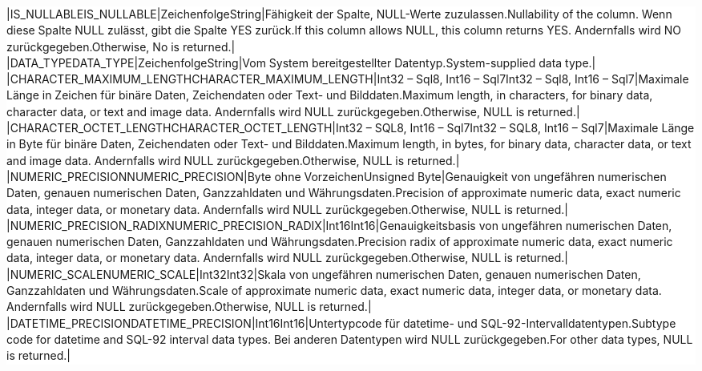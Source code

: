 |<span data-ttu-id="cf245-386">IS_NULLABLE</span><span class="sxs-lookup"><span data-stu-id="cf245-386">IS_NULLABLE</span></span>|<span data-ttu-id="cf245-387">Zeichenfolge</span><span class="sxs-lookup"><span data-stu-id="cf245-387">String</span></span>|<span data-ttu-id="cf245-388">Fähigkeit der Spalte, NULL-Werte zuzulassen.</span><span class="sxs-lookup"><span data-stu-id="cf245-388">Nullability of the column.</span></span> <span data-ttu-id="cf245-389">Wenn diese Spalte NULL zulässt, gibt die Spalte YES zurück.</span><span class="sxs-lookup"><span data-stu-id="cf245-389">If this column allows NULL, this column returns YES.</span></span> <span data-ttu-id="cf245-390">Andernfalls wird NO zurückgegeben.</span><span class="sxs-lookup"><span data-stu-id="cf245-390">Otherwise, No is returned.</span></span>|  
|<span data-ttu-id="cf245-391">DATA_TYPE</span><span class="sxs-lookup"><span data-stu-id="cf245-391">DATA_TYPE</span></span>|<span data-ttu-id="cf245-392">Zeichenfolge</span><span class="sxs-lookup"><span data-stu-id="cf245-392">String</span></span>|<span data-ttu-id="cf245-393">Vom System bereitgestellter Datentyp.</span><span class="sxs-lookup"><span data-stu-id="cf245-393">System-supplied data type.</span></span>|  
|<span data-ttu-id="cf245-394">CHARACTER_MAXIMUM_LENGTH</span><span class="sxs-lookup"><span data-stu-id="cf245-394">CHARACTER_MAXIMUM_LENGTH</span></span>|<span data-ttu-id="cf245-395">Int32 – Sql8, Int16 – Sql7</span><span class="sxs-lookup"><span data-stu-id="cf245-395">Int32 – Sql8, Int16 – Sql7</span></span>|<span data-ttu-id="cf245-396">Maximale Länge in Zeichen für binäre Daten, Zeichendaten oder Text- und Bilddaten.</span><span class="sxs-lookup"><span data-stu-id="cf245-396">Maximum length, in characters, for binary data, character data, or text and image data.</span></span> <span data-ttu-id="cf245-397">Andernfalls wird NULL zurückgegeben.</span><span class="sxs-lookup"><span data-stu-id="cf245-397">Otherwise, NULL is returned.</span></span>|  
|<span data-ttu-id="cf245-398">CHARACTER_OCTET_LENGTH</span><span class="sxs-lookup"><span data-stu-id="cf245-398">CHARACTER_OCTET_LENGTH</span></span>|<span data-ttu-id="cf245-399">Int32 – SQL8, Int16 – Sql7</span><span class="sxs-lookup"><span data-stu-id="cf245-399">Int32 – SQL8, Int16 – Sql7</span></span>|<span data-ttu-id="cf245-400">Maximale Länge in Byte für binäre Daten, Zeichendaten oder Text- und Bilddaten.</span><span class="sxs-lookup"><span data-stu-id="cf245-400">Maximum length, in bytes, for binary data, character data, or text and image data.</span></span> <span data-ttu-id="cf245-401">Andernfalls wird NULL zurückgegeben.</span><span class="sxs-lookup"><span data-stu-id="cf245-401">Otherwise, NULL is returned.</span></span>|  
|<span data-ttu-id="cf245-402">NUMERIC_PRECISION</span><span class="sxs-lookup"><span data-stu-id="cf245-402">NUMERIC_PRECISION</span></span>|<span data-ttu-id="cf245-403">Byte ohne Vorzeichen</span><span class="sxs-lookup"><span data-stu-id="cf245-403">Unsigned Byte</span></span>|<span data-ttu-id="cf245-404">Genauigkeit von ungefähren numerischen Daten, genauen numerischen Daten, Ganzzahldaten und Währungsdaten.</span><span class="sxs-lookup"><span data-stu-id="cf245-404">Precision of approximate numeric data, exact numeric data, integer data, or monetary data.</span></span> <span data-ttu-id="cf245-405">Andernfalls wird NULL zurückgegeben.</span><span class="sxs-lookup"><span data-stu-id="cf245-405">Otherwise, NULL is returned.</span></span>|  
|<span data-ttu-id="cf245-406">NUMERIC_PRECISION_RADIX</span><span class="sxs-lookup"><span data-stu-id="cf245-406">NUMERIC_PRECISION_RADIX</span></span>|<span data-ttu-id="cf245-407">Int16</span><span class="sxs-lookup"><span data-stu-id="cf245-407">Int16</span></span>|<span data-ttu-id="cf245-408">Genauigkeitsbasis von ungefähren numerischen Daten, genauen numerischen Daten, Ganzzahldaten und Währungsdaten.</span><span class="sxs-lookup"><span data-stu-id="cf245-408">Precision radix of approximate numeric data, exact numeric data, integer data, or monetary data.</span></span> <span data-ttu-id="cf245-409">Andernfalls wird NULL zurückgegeben.</span><span class="sxs-lookup"><span data-stu-id="cf245-409">Otherwise, NULL is returned.</span></span>|  
|<span data-ttu-id="cf245-410">NUMERIC_SCALE</span><span class="sxs-lookup"><span data-stu-id="cf245-410">NUMERIC_SCALE</span></span>|<span data-ttu-id="cf245-411">Int32</span><span class="sxs-lookup"><span data-stu-id="cf245-411">Int32</span></span>|<span data-ttu-id="cf245-412">Skala von ungefähren numerischen Daten, genauen numerischen Daten, Ganzzahldaten und Währungsdaten.</span><span class="sxs-lookup"><span data-stu-id="cf245-412">Scale of approximate numeric data, exact numeric data, integer data, or monetary data.</span></span> <span data-ttu-id="cf245-413">Andernfalls wird NULL zurückgegeben.</span><span class="sxs-lookup"><span data-stu-id="cf245-413">Otherwise, NULL is returned.</span></span>|  
|<span data-ttu-id="cf245-414">DATETIME_PRECISION</span><span class="sxs-lookup"><span data-stu-id="cf245-414">DATETIME_PRECISION</span></span>|<span data-ttu-id="cf245-415">Int16</span><span class="sxs-lookup"><span data-stu-id="cf245-415">Int16</span></span>|<span data-ttu-id="cf245-416">Untertypcode für datetime- und SQL-92-Intervalldatentypen.</span><span class="sxs-lookup"><span data-stu-id="cf245-416">Subtype code for datetime and SQL-92 interval data types.</span></span> <span data-ttu-id="cf245-417">Bei anderen Datentypen wird NULL zurückgegeben.</span><span class="sxs-lookup"><span data-stu-id="cf245-417">For other data types, NULL is returned.</span></span>|  